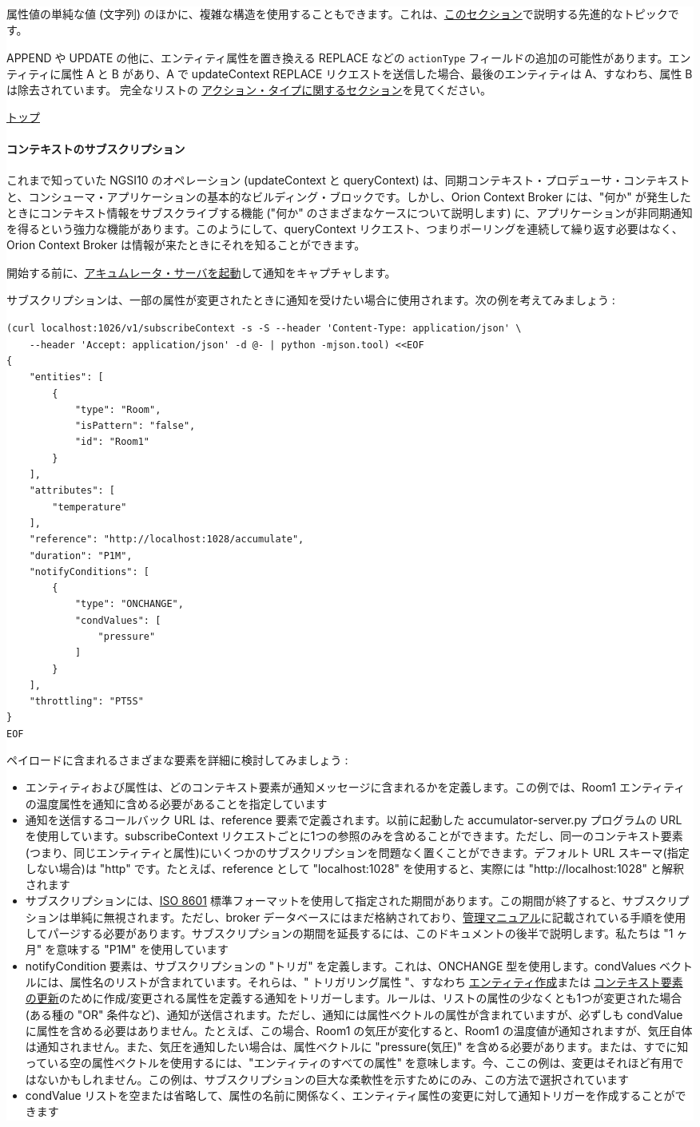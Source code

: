 属性値の単純な値 (文字列) のほかに、複雑な構造を使用することもできます。これは、[このセクション](structured_attribute_valued.md#structured-attribute-values)で説明する先進的なトピックです。

APPEND や UPDATE の他に、エンティティ属性を置き換える REPLACE などの `actionType` フィールドの追加の可能性があります。エンティティに属性 A と B があり、A で updateContext REPLACE リクエストを送信した場合、最後のエンティティは A、すなわち、属性 B は除去されています。 完全なリストの [アクション・タイプに関するセクション](update_action_types.md)を見てください。

[トップ](#top)

<a name="context-subscriptions"></a>
#### コンテキストのサブスクリプション

これまで知っていた NGSI10 のオペレーション (updateContext と queryContext) は、同期コンテキスト・プロデューサ・コンテキストと、コンシューマ・アプリケーションの基本的なビルディング・ブロックです。しかし、Orion Context Broker には、"何か" が発生したときにコンテキスト情報をサブスクライブする機能 ("何か" のさまざまなケースについて説明します) に、アプリケーションが非同期通知を得るという強力な機能があります。このようにして、queryContext リクエスト、つまりポーリングを連続して繰り返す必要はなく、Orion Context Broker は情報が来たときにそれを知ることができます。

開始する前に、[アキュムレータ・サーバを起動](#starting-accumulator-server-for-the-tutorials)して通知をキャプチャします。

サブスクリプションは、一部の属性が変更されたときに通知を受けたい場合に使用されます。次の例を考えてみましょう :

```
(curl localhost:1026/v1/subscribeContext -s -S --header 'Content-Type: application/json' \
    --header 'Accept: application/json' -d @- | python -mjson.tool) <<EOF
{
    "entities": [
        {
            "type": "Room",
            "isPattern": "false",
            "id": "Room1"
        }
    ],
    "attributes": [
        "temperature"
    ],
    "reference": "http://localhost:1028/accumulate",
    "duration": "P1M",
    "notifyConditions": [
        {
            "type": "ONCHANGE",
            "condValues": [
                "pressure"
            ]
        }
    ],
    "throttling": "PT5S"
}
EOF
```

ペイロードに含まれるさまざまな要素を詳細に検討してみましょう :

-   エンティティおよび属性は、どのコンテキスト要素が通知メッセージに含まれるかを定義します。この例では、Room1 エンティティの温度属性を通知に含める必要があることを指定しています
-   通知を送信するコールバック URL は、reference 要素で定義されます。以前に起動した accumulator-server.py プログラムの URL を使用しています。subscribeContext リクエストごとに1つの参照のみを含めることができます。ただし、同一のコンテキスト要素(つまり、同じエンティティと属性)にいくつかのサブスクリプションを問題なく置くことができます。デフォルト URL スキーマ(指定しない場合)は "http" です。たとえば、reference として "localhost:1028" を使用すると、実際には "http://localhost:1028" と解釈されます
-   サブスクリプションには、[ISO 8601](https://en.wikipedia.org/wiki/ISO_8601) 標準フォーマットを使用して指定された期間があります。この期間が終了すると、サブスクリプションは単純に無視されます。ただし、broker データベースにはまだ格納されており、[管理マニュアル](../admin/database_admin.md#deleting-expired-documents)に記載されている手順を使用してパージする必要があります。サブスクリプションの期間を延長するには、このドキュメントの後半で説明します。私たちは "1 ヶ月" を意味する "P1M" を使用しています
-   notifyCondition 要素は、サブスクリプションの "トリガ" を定義します。これは、ONCHANGE 型を使用します。condValues ベクトルには、属性名のリストが含まれています。それらは、" トリガリング属性 "、すなわち [エンティティ作成](#entity-creation)または [コンテキスト要素の更新](#update-context-elements)のために作成/変更される属性を定義する通知をトリガーします。ルールは、リストの属性の少なくとも1つが変更された場合 (ある種の "OR" 条件など)、通知が送信されます。ただし、通知には属性ベクトルの属性が含まれていますが、必ずしも condValue に属性を含める必要はありません。たとえば、この場合、Room1 の気圧が変化すると、Room1 の温度値が通知されますが、気圧自体は通知されません。また、気圧を通知したい場合は、属性ベクトルに "pressure(気圧)" を含める必要があります。または、すでに知っている空の属性ベクトルを使用するには、"エンティティのすべての属性" を意味します。今、ここの例は、変更はそれほど有用ではないかもしれません。この例は、サブスクリプションの巨大な柔軟性を示すためにのみ、この方法で選択されています
-   condValue リストを空または省略して、属性の名前に関係なく、エンティティ属性の変更に対して通知トリガーを作成することができます